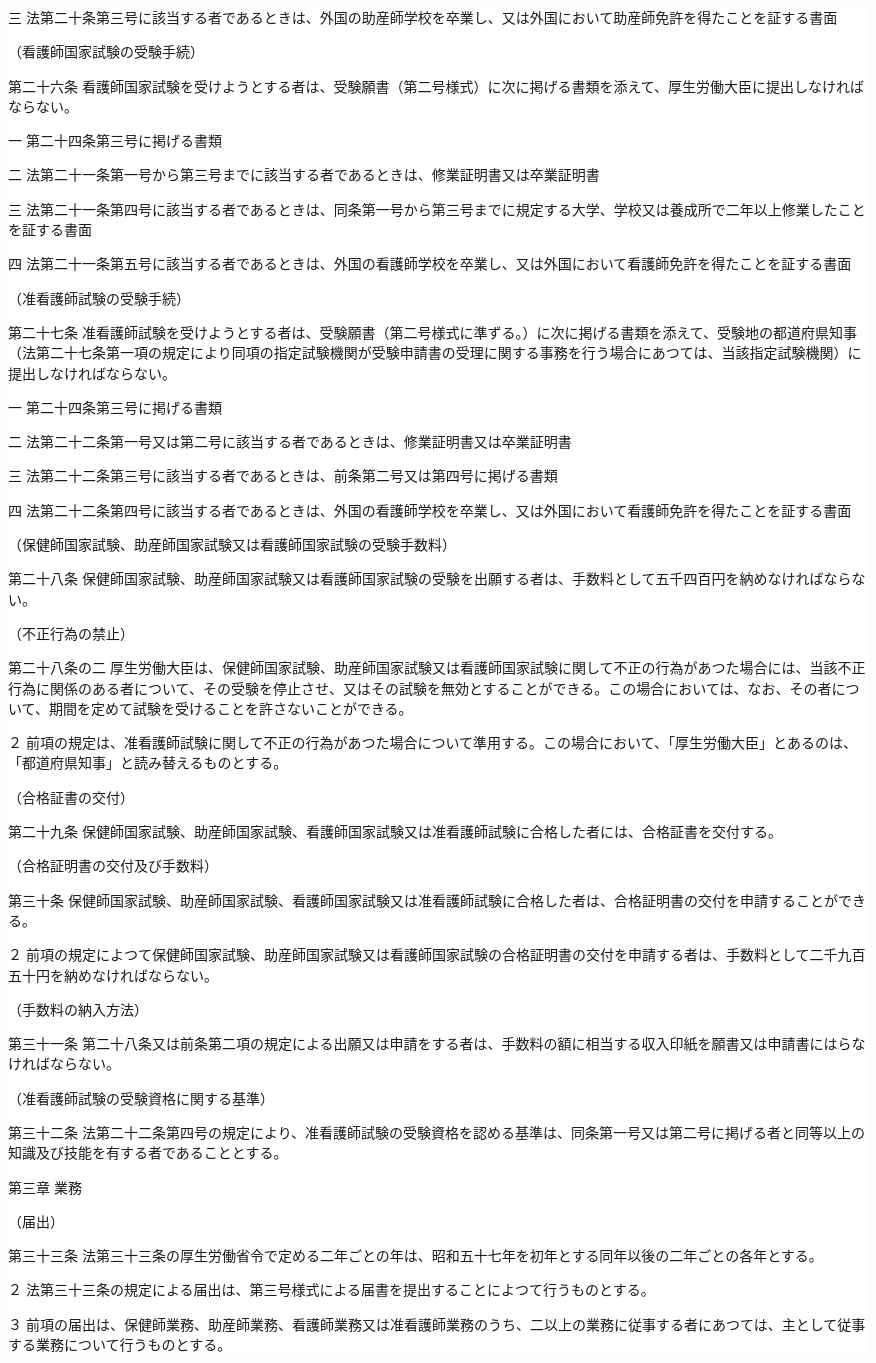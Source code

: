 三 法第二十条第三号に該当する者であるときは、外国の助産師学校を卒業し、又は外国において助産師免許を得たことを証する書面

（看護師国家試験の受験手続）

第二十六条 看護師国家試験を受けようとする者は、受験願書（第二号様式）に次に掲げる書類を添えて、厚生労働大臣に提出しなければならない。

一 第二十四条第三号に掲げる書類

二 法第二十一条第一号から第三号までに該当する者であるときは、修業証明書又は卒業証明書

三 法第二十一条第四号に該当する者であるときは、同条第一号から第三号までに規定する大学、学校又は養成所で二年以上修業したことを証する書面

四 法第二十一条第五号に該当する者であるときは、外国の看護師学校を卒業し、又は外国において看護師免許を得たことを証する書面

（准看護師試験の受験手続）

第二十七条 准看護師試験を受けようとする者は、受験願書（第二号様式に準ずる。）に次に掲げる書類を添えて、受験地の都道府県知事（法第二十七条第一項の規定により同項の指定試験機関が受験申請書の受理に関する事務を行う場合にあつては、当該指定試験機関）に提出しなければならない。

一 第二十四条第三号に掲げる書類

二 法第二十二条第一号又は第二号に該当する者であるときは、修業証明書又は卒業証明書

三 法第二十二条第三号に該当する者であるときは、前条第二号又は第四号に掲げる書類

四 法第二十二条第四号に該当する者であるときは、外国の看護師学校を卒業し、又は外国において看護師免許を得たことを証する書面

（保健師国家試験、助産師国家試験又は看護師国家試験の受験手数料）

第二十八条 保健師国家試験、助産師国家試験又は看護師国家試験の受験を出願する者は、手数料として五千四百円を納めなければならない。

（不正行為の禁止）

第二十八条の二 厚生労働大臣は、保健師国家試験、助産師国家試験又は看護師国家試験に関して不正の行為があつた場合には、当該不正行為に関係のある者について、その受験を停止させ、又はその試験を無効とすることができる。この場合においては、なお、その者について、期間を定めて試験を受けることを許さないことができる。

２ 前項の規定は、准看護師試験に関して不正の行為があつた場合について準用する。この場合において、「厚生労働大臣」とあるのは、「都道府県知事」と読み替えるものとする。

（合格証書の交付）

第二十九条 保健師国家試験、助産師国家試験、看護師国家試験又は准看護師試験に合格した者には、合格証書を交付する。

（合格証明書の交付及び手数料）

第三十条 保健師国家試験、助産師国家試験、看護師国家試験又は准看護師試験に合格した者は、合格証明書の交付を申請することができる。

２ 前項の規定によつて保健師国家試験、助産師国家試験又は看護師国家試験の合格証明書の交付を申請する者は、手数料として二千九百五十円を納めなければならない。

（手数料の納入方法）

第三十一条 第二十八条又は前条第二項の規定による出願又は申請をする者は、手数料の額に相当する収入印紙を願書又は申請書にはらなければならない。

（准看護師試験の受験資格に関する基準）

第三十二条 法第二十二条第四号の規定により、准看護師試験の受験資格を認める基準は、同条第一号又は第二号に掲げる者と同等以上の知識及び技能を有する者であることとする。

第三章 業務

（届出）

第三十三条 法第三十三条の厚生労働省令で定める二年ごとの年は、昭和五十七年を初年とする同年以後の二年ごとの各年とする。

２ 法第三十三条の規定による届出は、第三号様式による届書を提出することによつて行うものとする。

３ 前項の届出は、保健師業務、助産師業務、看護師業務又は准看護師業務のうち、二以上の業務に従事する者にあつては、主として従事する業務について行うものとする。
